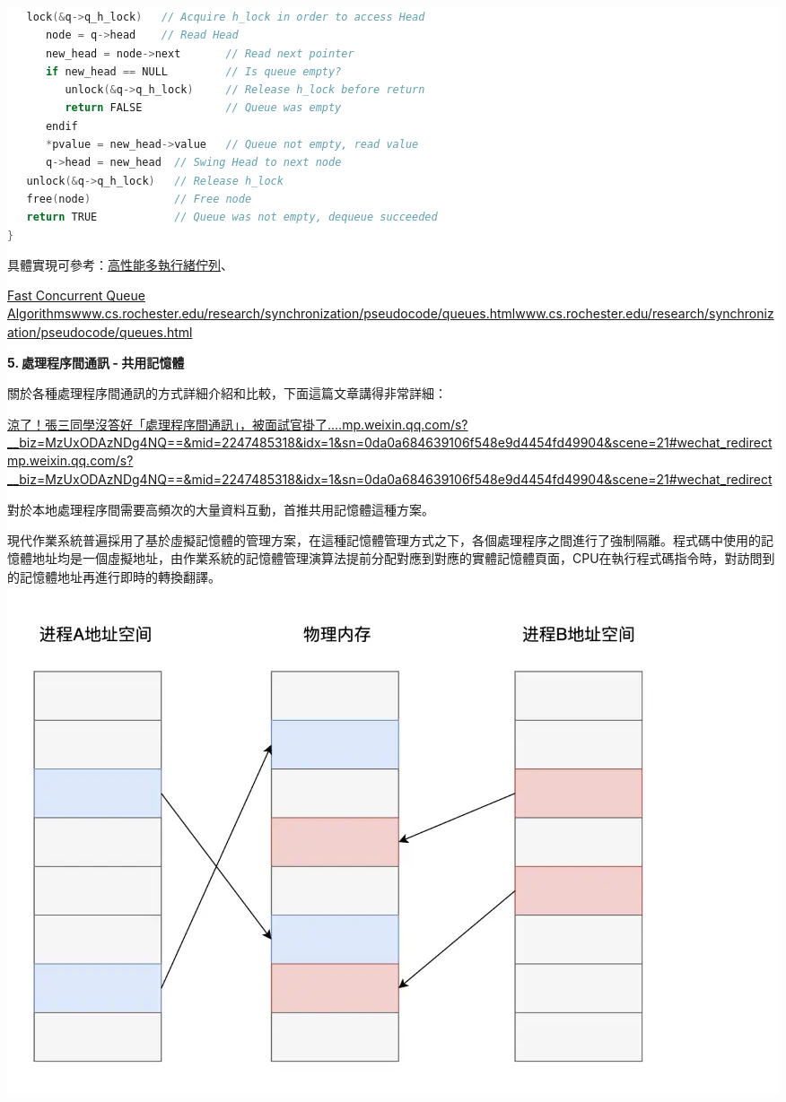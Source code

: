 ```cpp
   lock(&q->q_h_lock)   // Acquire h_lock in order to access Head
      node = q->head    // Read Head
      new_head = node->next       // Read next pointer
      if new_head == NULL         // Is queue empty?
         unlock(&q->q_h_lock)     // Release h_lock before return
         return FALSE             // Queue was empty
      endif
      *pvalue = new_head->value   // Queue not empty, read value
      q->head = new_head  // Swing Head to next node
   unlock(&q->q_h_lock)   // Release h_lock
   free(node)             // Free node
   return TRUE            // Queue was not empty, dequeue succeeded
}
```

具體實現可參考：[高性能多執行緒佇列](https://link.zhihu.com/?target=http%3A//www.parallellabs.com/2010/10/25/practical-concurrent-queue-algorithm/)、

[Fast Concurrent Queue Algorithmswww.cs.rochester.edu/research/synchronization/pseudocode/queues.htmlwww.cs.rochester.edu/research/synchronization/pseudocode/queues.html](https://link.zhihu.com/?target=https%3A//www.cs.rochester.edu/research/synchronization/pseudocode/queues.html)

**5. 處理程序間通訊 - 共用記憶體**

關於各種處理程序間通訊的方式詳細介紹和比較，下面這篇文章講得非常詳細：

[涼了！張三同學沒答好「處理程序間通訊」，被面試官掛了....mp.weixin.qq.com/s?__biz=MzUxODAzNDg4NQ==&mid=2247485318&idx=1&sn=0da0a684639106f548e9d4454fd49904&scene=21#wechat_redirectmp.weixin.qq.com/s?__biz=MzUxODAzNDg4NQ==&mid=2247485318&idx=1&sn=0da0a684639106f548e9d4454fd49904&scene=21#wechat_redirect](https://link.zhihu.com/?target=https%3A//mp.weixin.qq.com/s%3F__biz%3DMzUxODAzNDg4NQ%3D%3D%26mid%3D2247485318%26idx%3D1%26sn%3D0da0a684639106f548e9d4454fd49904%26scene%3D21%23wechat_redirect)

對於本地處理程序間需要高頻次的大量資料互動，首推共用記憶體這種方案。

現代作業系統普遍採用了基於虛擬記憶體的管理方案，在這種記憶體管理方式之下，各個處理程序之間進行了強制隔離。程式碼中使用的記憶體地址均是一個虛擬地址，由作業系統的記憶體管理演算法提前分配對應到對應的實體記憶體頁面，CPU在執行程式碼指令時，對訪問到的記憶體地址再進行即時的轉換翻譯。

![img](images/v2-df11064b3f9be58a770c69a5d9b57a7c_720w.webp)
